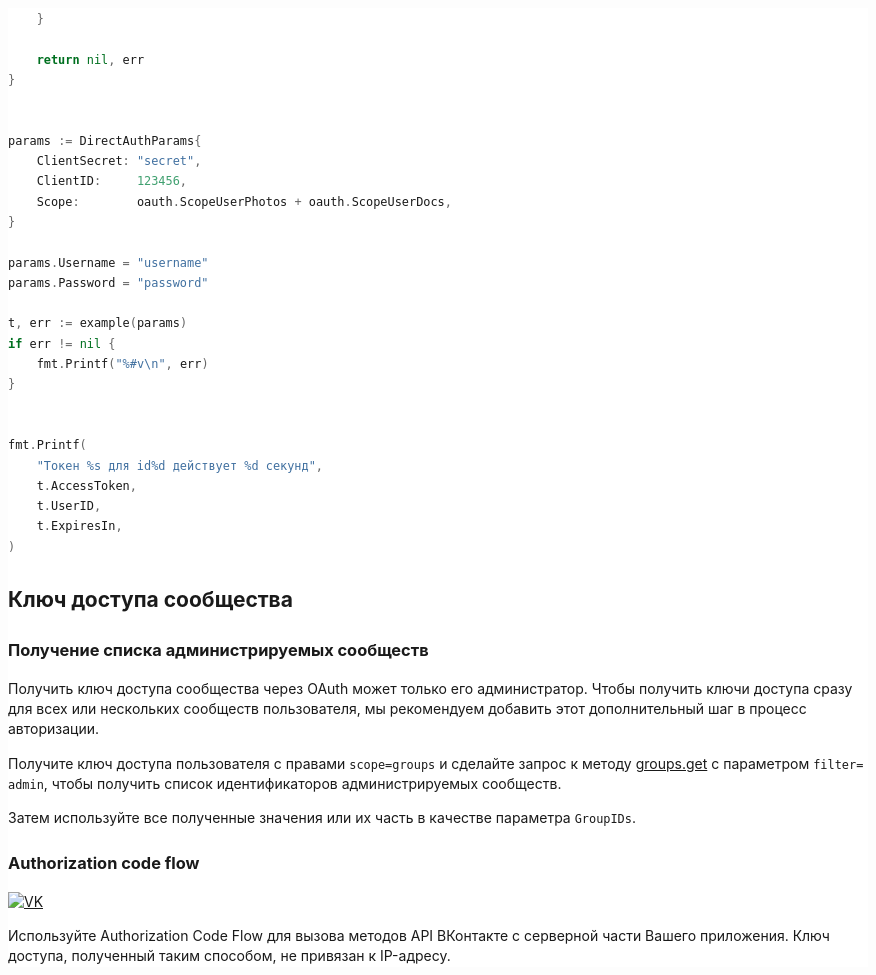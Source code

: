 ```go
	}

	return nil, err
}


params := DirectAuthParams{
    ClientSecret: "secret",
    ClientID:     123456,
    Scope:        oauth.ScopeUserPhotos + oauth.ScopeUserDocs,
}

params.Username = "username"
params.Password = "password"

t, err := example(params)
if err != nil {
    fmt.Printf("%#v\n", err)
}


fmt.Printf(
    "Токен %s для id%d действует %d секунд",
    t.AccessToken,
    t.UserID,
    t.ExpiresIn,
)
```

## Ключ доступа сообщества

### Получение списка администрируемых сообществ

Получить ключ доступа сообщества через OAuth может только его администратор.
Чтобы получить ключи доступа сразу для всех или нескольких сообществ
пользователя, мы рекомендуем добавить этот дополнительный шаг в процесс
авторизации.

Получите ключ доступа пользователя с правами `scope=groups` и сделайте запрос к
методу [groups.get](https://dev.vk.com/method/groups.get) с параметром `filter=admin`,
чтобы получить список идентификаторов администрируемых сообществ.

Затем используйте все полученные значения или их часть в качестве параметра
`GroupIDs`.

### Authorization code flow

[![VK][dev-badge]](https://dev.vk.com/ru/api/access-token/authcode-flow-community)

Используйте Authorization Code Flow для вызова методов API ВКонтакте с серверной
части Вашего приложения. Ключ доступа, полученный таким способом, не привязан к
IP-адресу.


[doc-badge]: https://pkg.go.dev/badge/github.com/SevereCloud/vksdk/v2/api/oauth
[doc]: https://pkg.go.dev/github.com/SevereCloud/vksdk/v2/api/oauth
[dev-badge]: https://img.shields.io/badge/developers-%234a76a8.svg?logo=VK&logoColor=white
[users.get]: https://dev.vk.com/method/users.get
[secure.addAppEvent]: https://dev.vk.com/method/secure.addAppEvent
[secure.sendNotification]: https://dev.vk.com/method/secure.sendNotification
[appsmanage]: https://vk.com/apps?act=manage